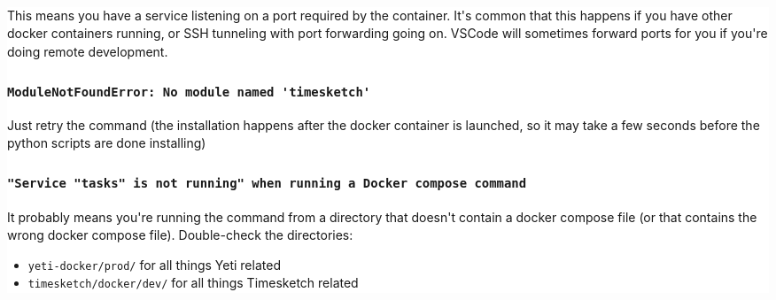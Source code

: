 This means you have a service listening on a port required by the container.
It's common that this happens if you have other docker containers running, or
SSH tunneling with port forwarding going on. VSCode will sometimes forward ports
for you if you're doing remote development.

### `ModuleNotFoundError: No module named 'timesketch'`

Just retry the command (the installation happens after the docker container is
launched, so it may take a few seconds before the python scripts are done
installing)

### `"Service "tasks" is not running" when running a Docker compose command`

It probably means you're running the command from a directory that doesn't
contain a docker compose file (or that contains the wrong docker compose file).
Double-check the directories:

- `yeti-docker/prod/` for all things Yeti related
- `timesketch/docker/dev/` for all things Timesketch related
